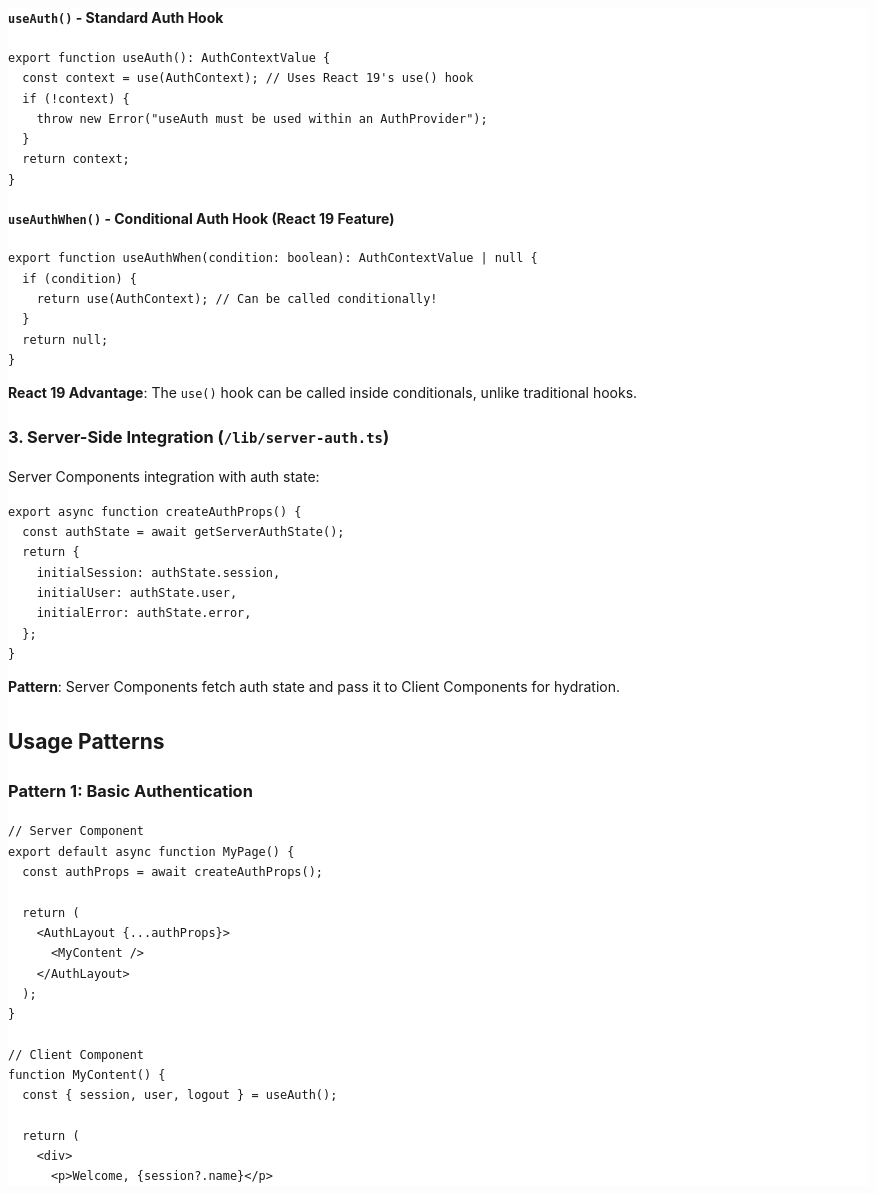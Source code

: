 #### `useAuth()` - Standard Auth Hook

```tsx
export function useAuth(): AuthContextValue {
  const context = use(AuthContext); // Uses React 19's use() hook
  if (!context) {
    throw new Error("useAuth must be used within an AuthProvider");
  }
  return context;
}
```

#### `useAuthWhen()` - Conditional Auth Hook (React 19 Feature)

```tsx
export function useAuthWhen(condition: boolean): AuthContextValue | null {
  if (condition) {
    return use(AuthContext); // Can be called conditionally!
  }
  return null;
}
```

**React 19 Advantage**: The `use()` hook can be called inside conditionals, unlike traditional hooks.

### 3. Server-Side Integration (`/lib/server-auth.ts`)

Server Components integration with auth state:

```tsx
export async function createAuthProps() {
  const authState = await getServerAuthState();
  return {
    initialSession: authState.session,
    initialUser: authState.user,
    initialError: authState.error,
  };
}
```

**Pattern**: Server Components fetch auth state and pass it to Client Components for hydration.

## Usage Patterns

### Pattern 1: Basic Authentication

```tsx
// Server Component
export default async function MyPage() {
  const authProps = await createAuthProps();

  return (
    <AuthLayout {...authProps}>
      <MyContent />
    </AuthLayout>
  );
}

// Client Component
function MyContent() {
  const { session, user, logout } = useAuth();

  return (
    <div>
      <p>Welcome, {session?.name}</p>
```